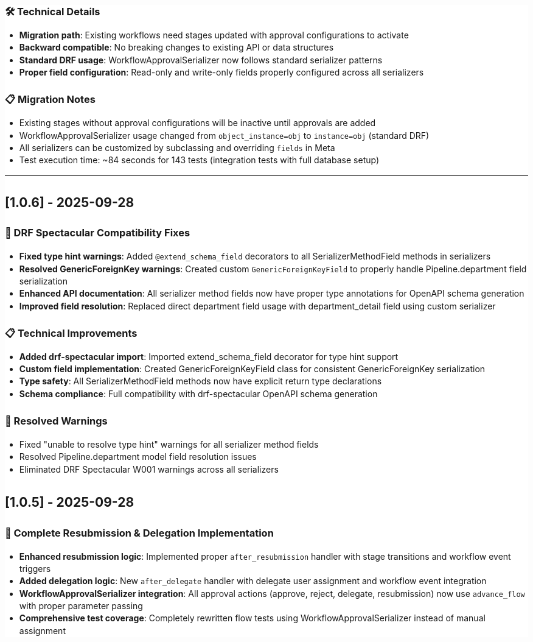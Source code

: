 ### 🛠 Technical Details
- **Migration path**: Existing workflows need stages updated with approval configurations to activate
- **Backward compatible**: No breaking changes to existing API or data structures
- **Standard DRF usage**: WorkflowApprovalSerializer now follows standard serializer patterns
- **Proper field configuration**: Read-only and write-only fields properly configured across all serializers

### 📋 Migration Notes
- Existing stages without approval configurations will be inactive until approvals are added
- WorkflowApprovalSerializer usage changed from `object_instance=obj` to `instance=obj` (standard DRF)
- All serializers can be customized by subclassing and overriding `fields` in Meta
- Test execution time: ~84 seconds for 143 tests (integration tests with full database setup)

---

## [1.0.6] - 2025-09-28

### 🔧 DRF Spectacular Compatibility Fixes
- **Fixed type hint warnings**: Added `@extend_schema_field` decorators to all SerializerMethodField methods in serializers
- **Resolved GenericForeignKey warnings**: Created custom `GenericForeignKeyField` to properly handle Pipeline.department field serialization
- **Enhanced API documentation**: All serializer method fields now have proper type annotations for OpenAPI schema generation
- **Improved field resolution**: Replaced direct department field usage with department_detail field using custom serializer

### 📋 Technical Improvements
- **Added drf-spectacular import**: Imported extend_schema_field decorator for type hint support
- **Custom field implementation**: Created GenericForeignKeyField class for consistent GenericForeignKey serialization
- **Type safety**: All SerializerMethodField methods now have explicit return type declarations
- **Schema compliance**: Full compatibility with drf-spectacular OpenAPI schema generation

### 🚫 Resolved Warnings
- Fixed "unable to resolve type hint" warnings for all serializer method fields
- Resolved Pipeline.department model field resolution issues
- Eliminated DRF Spectacular W001 warnings across all serializers

## [1.0.5] - 2025-09-28

### 🚀 Complete Resubmission & Delegation Implementation
- **Enhanced resubmission logic**: Implemented proper `after_resubmission` handler with stage transitions and workflow event triggers
- **Added delegation logic**: New `after_delegate` handler with delegate user assignment and workflow event integration
- **WorkflowApprovalSerializer integration**: All approval actions (approve, reject, delegate, resubmission) now use `advance_flow` with proper parameter passing
- **Comprehensive test coverage**: Completely rewritten flow tests using WorkflowApprovalSerializer instead of manual assignment
